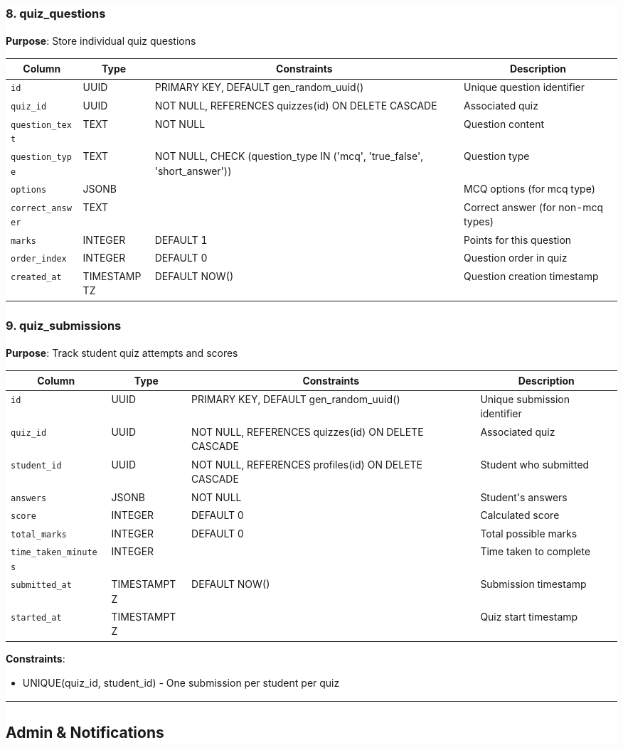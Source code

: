 ### 8. quiz_questions

**Purpose**: Store individual quiz questions

| Column           | Type        | Constraints                                                              | Description                        |
| ---------------- | ----------- | ------------------------------------------------------------------------ | ---------------------------------- |
| `id`             | UUID        | PRIMARY KEY, DEFAULT gen_random_uuid()                                   | Unique question identifier         |
| `quiz_id`        | UUID        | NOT NULL, REFERENCES quizzes(id) ON DELETE CASCADE                       | Associated quiz                    |
| `question_text`  | TEXT        | NOT NULL                                                                 | Question content                   |
| `question_type`  | TEXT        | NOT NULL, CHECK (question_type IN ('mcq', 'true_false', 'short_answer')) | Question type                      |
| `options`        | JSONB       |                                                                          | MCQ options (for mcq type)         |
| `correct_answer` | TEXT        |                                                                          | Correct answer (for non-mcq types) |
| `marks`          | INTEGER     | DEFAULT 1                                                                | Points for this question           |
| `order_index`    | INTEGER     | DEFAULT 0                                                                | Question order in quiz             |
| `created_at`     | TIMESTAMPTZ | DEFAULT NOW()                                                            | Question creation timestamp        |

### 9. quiz_submissions

**Purpose**: Track student quiz attempts and scores

| Column               | Type        | Constraints                                         | Description                  |
| -------------------- | ----------- | --------------------------------------------------- | ---------------------------- |
| `id`                 | UUID        | PRIMARY KEY, DEFAULT gen_random_uuid()              | Unique submission identifier |
| `quiz_id`            | UUID        | NOT NULL, REFERENCES quizzes(id) ON DELETE CASCADE  | Associated quiz              |
| `student_id`         | UUID        | NOT NULL, REFERENCES profiles(id) ON DELETE CASCADE | Student who submitted        |
| `answers`            | JSONB       | NOT NULL                                            | Student's answers            |
| `score`              | INTEGER     | DEFAULT 0                                           | Calculated score             |
| `total_marks`        | INTEGER     | DEFAULT 0                                           | Total possible marks         |
| `time_taken_minutes` | INTEGER     |                                                     | Time taken to complete       |
| `submitted_at`       | TIMESTAMPTZ | DEFAULT NOW()                                       | Submission timestamp         |
| `started_at`         | TIMESTAMPTZ |                                                     | Quiz start timestamp         |

**Constraints**:

- UNIQUE(quiz_id, student_id) - One submission per student per quiz

---

## Admin & Notifications
